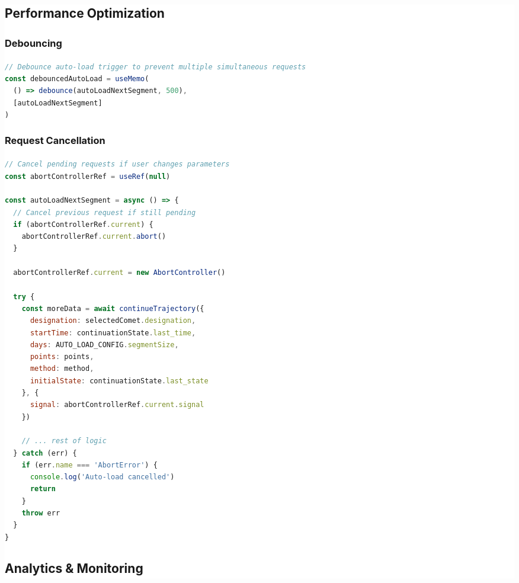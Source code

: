 ## Performance Optimization

### Debouncing

```javascript
// Debounce auto-load trigger to prevent multiple simultaneous requests
const debouncedAutoLoad = useMemo(
  () => debounce(autoLoadNextSegment, 500),
  [autoLoadNextSegment]
)
```

### Request Cancellation

```javascript
// Cancel pending requests if user changes parameters
const abortControllerRef = useRef(null)

const autoLoadNextSegment = async () => {
  // Cancel previous request if still pending
  if (abortControllerRef.current) {
    abortControllerRef.current.abort()
  }
  
  abortControllerRef.current = new AbortController()
  
  try {
    const moreData = await continueTrajectory({
      designation: selectedComet.designation,
      startTime: continuationState.last_time,
      days: AUTO_LOAD_CONFIG.segmentSize,
      points: points,
      method: method,
      initialState: continuationState.last_state
    }, {
      signal: abortControllerRef.current.signal
    })
    
    // ... rest of logic
  } catch (err) {
    if (err.name === 'AbortError') {
      console.log('Auto-load cancelled')
      return
    }
    throw err
  }
}
```

## Analytics & Monitoring

